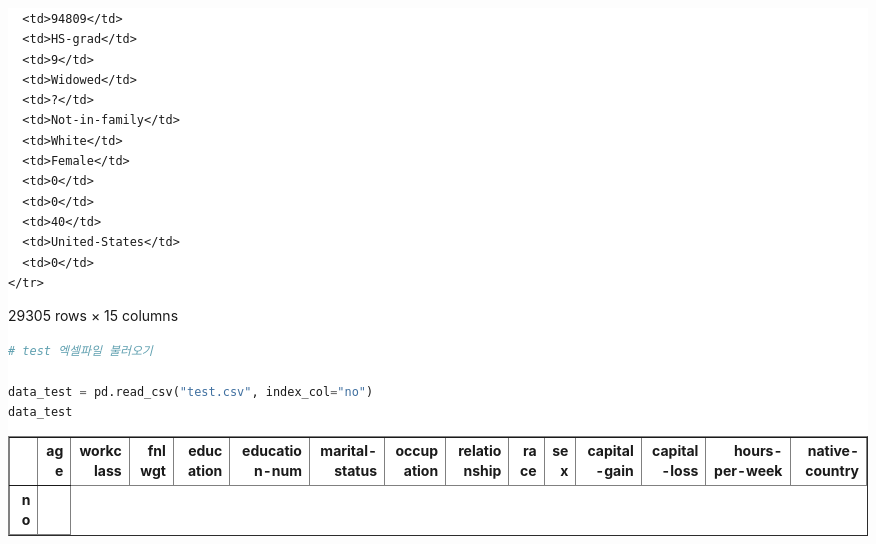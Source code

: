       <td>94809</td>
      <td>HS-grad</td>
      <td>9</td>
      <td>Widowed</td>
      <td>?</td>
      <td>Not-in-family</td>
      <td>White</td>
      <td>Female</td>
      <td>0</td>
      <td>0</td>
      <td>40</td>
      <td>United-States</td>
      <td>0</td>
    </tr>
  </tbody>
</table>
<p>29305 rows × 15 columns</p>
</div>




```python
# test 엑셀파일 불러오기

data_test = pd.read_csv("test.csv", index_col="no")
data_test
```




<div>
<style scoped>
    .dataframe tbody tr th:only-of-type {
        vertical-align: middle;
    }

    .dataframe tbody tr th {
        vertical-align: top;
    }

    .dataframe thead th {
        text-align: right;
    }
</style>
<table border="1" class="dataframe">
  <thead>
    <tr style="text-align: right;">
      <th></th>
      <th>age</th>
      <th>workclass</th>
      <th>fnlwgt</th>
      <th>education</th>
      <th>education-num</th>
      <th>marital-status</th>
      <th>occupation</th>
      <th>relationship</th>
      <th>race</th>
      <th>sex</th>
      <th>capital-gain</th>
      <th>capital-loss</th>
      <th>hours-per-week</th>
      <th>native-country</th>
    </tr>
    <tr>
      <th>no</th>
      <th></th>